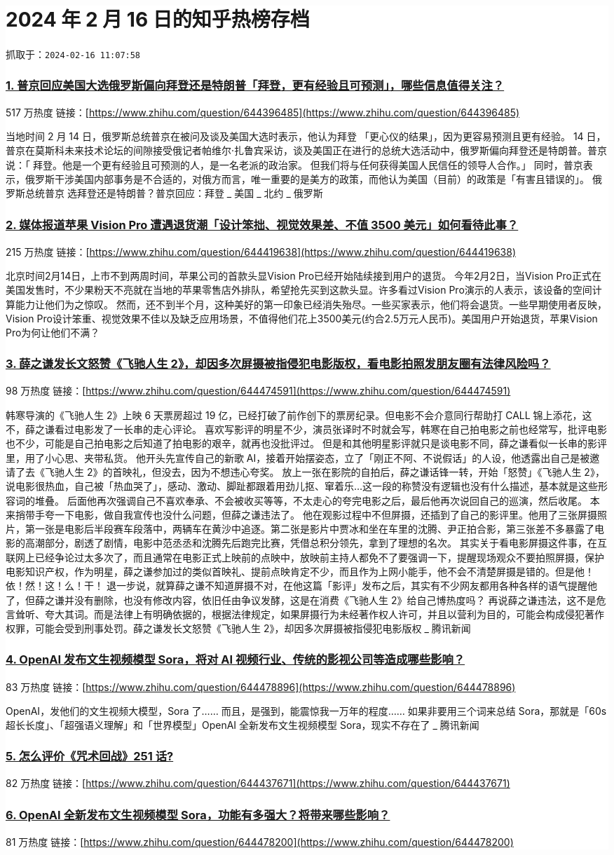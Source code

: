# 2024 年 2 月 16 日的知乎热榜存档

抓取于：`2024-02-16 11:07:58`

### [1. 普京回应美国大选俄罗斯偏向拜登还是特朗普「拜登，更有经验且可预测」，哪些信息值得关注？](https://www.zhihu.com/question/644396485)
517 万热度 链接：[https://www.zhihu.com/question/644396485](https://www.zhihu.com/question/644396485)

当地时间 2 月 14 日，俄罗斯总统普京在被问及谈及美国大选时表示，他认为拜登 	「更心仪的结果」，因为更容易预测且更有经验。 14 日，普京在莫斯科未来技术论坛的间隙接受俄记者帕维尔·扎鲁宾采访，谈及美国正在进行的总统大选活动中，俄罗斯偏向拜登还是特朗普。普京说：「	 拜登。他是一个更有经验且可预测的人，是一名老派的政治家。	 但我们将与任何获得美国人民信任的领导人合作。」 同时，普京表示，俄罗斯干涉美国内部事务是不合适的，对俄方而言，唯一重要的是美方的政策，而他认为美国（目前）的政策是「有害且错误的」。 俄罗斯总统普京 选拜登还是特朗普？普京回应：拜登 _ 美国 _ 北约 _ 俄罗斯

### [2. 媒体报道苹果 Vision Pro 遭遇退货潮「设计笨拙、视觉效果差、不值 3500 美元」如何看待此事？](https://www.zhihu.com/question/644419638)
215 万热度 链接：[https://www.zhihu.com/question/644419638](https://www.zhihu.com/question/644419638)

北京时间2月14日，上市不到两周时间，苹果公司的首款头显Vision Pro已经开始陆续接到用户的退货。 今年2月2日，当Vision Pro正式在美国发售时，不少果粉天不亮就在当地的苹果零售店外排队，希望抢先买到这款头显。许多看过Vision Pro演示的人表示，该设备的空间计算能力让他们为之惊叹。 然而，还不到半个月，这种美好的第一印象已经消失殆尽。一些买家表示，他们将会退货。一些早期使用者反映，Vision Pro设计笨重、视觉效果不佳以及缺乏应用场景，不值得他们花上3500美元(约合2.5万元人民币)。美国用户开始退货，苹果Vision Pro为何让他们不满？

### [3. 薛之谦发长文怒赞《飞驰人生 2》，却因多次屏摄被指侵犯电影版权，看电影拍照发朋友圈有法律风险吗？](https://www.zhihu.com/question/644474591)
98 万热度 链接：[https://www.zhihu.com/question/644474591](https://www.zhihu.com/question/644474591)

韩寒导演的《飞驰人生 2》上映 6 天票房超过 19 亿，已经打破了前作创下的票房纪录。但电影不会介意同行帮助打 CALL 锦上添花，这不，薛之谦看过电影发了一长串的走心评论。 喜欢写影评的明星不少，演员张译时不时就会写，韩寒在自己拍电影之前也经常写，批评电影也不少，可能是自己拍电影之后知道了拍电影的艰辛，就再也没批评过。 但是和其他明星影评就只是谈电影不同，薛之谦看似一长串的影评里，用了小心思、夹带私货。 他开头先宣传自己的新歌 AI，接着开始摆姿态，立了「刚正不阿、不说假话」的人设，他透露出自己是被邀请了去《飞驰人生 2》的首映礼，但没去，因为不想违心夸奖。 放上一张在影院的自拍后，薛之谦话锋一转，开始「怒赞」《飞驰人生 2》，说电影很热血，自己被「热血哭了」，感动、激动、脚趾都跟着用劲儿抠、窜着乐…这一段的称赞没有逻辑也没有什么描述，基本就是这些形容词的堆叠。 后面他再次强调自己不喜欢奉承、不会被收买等等，不太走心的夸完电影之后，最后他再次说回自己的巡演，然后收尾。 本来捎带手夸一下电影，做自我宣传也没什么问题，但薛之谦违法了。 他在观影过程中不但屏摄，还插到了自己的影评里。他用了三张屏摄照片，第一张是电影后半段赛车段落中，两辆车在黄沙中追逐。第二张是影片中贾冰和坐在车里的沈腾、尹正拍合影，第三张差不多暴露了电影的高潮部分，剧透了剧情，电影中范丞丞和沈腾先后跑完比赛，凭借总积分领先，拿到了理想的名次。 其实关于看电影屏摄这件事，在互联网上已经争论过太多次了，而且通常在电影正式上映前的点映中，放映前主持人都免不了要强调一下，提醒现场观众不要拍照屏摄，保护电影知识产权，作为明星，薛之谦参加过的类似首映礼、提前点映肯定不少，而且作为上网小能手，他不会不清楚屏摄是错的。但是他！依！然！这！么！干！ 退一步说，就算薛之谦不知道屏摄不对，在他这篇「影评」发布之后，其实有不少网友都用各种各样的语气提醒他了，但薛之谦并没有删除，也没有修改内容，依旧任由争议发酵，这是在消费《飞驰人生 2》给自己博热度吗？ 再说薛之谦违法，这不是危言耸听、夸大其词。而是法律上有明确依据的，根据法律规定，如果屏摄行为未经著作权人许可，并且以营利为目的，可能会构成侵犯著作权罪，可能会受到刑事处罚。薛之谦发长文怒赞《飞驰人生 2》，却因多次屏摄被指侵犯电影版权 _ 腾讯新闻

### [4. OpenAI 发布文生视频模型 Sora，将对 AI 视频行业、传统的影视公司等造成哪些影响？](https://www.zhihu.com/question/644478896)
83 万热度 链接：[https://www.zhihu.com/question/644478896](https://www.zhihu.com/question/644478896)

OpenAI，发他们的文生视频大模型，Sora 了…… 而且，是强到，能震惊我一万年的程度…… 如果非要用三个词来总结 Sora，那就是「60s 超长长度」、「超强语义理解」和「世界模型」OpenAI 全新发布文生视频模型 Sora，现实不存在了 _ 腾讯新闻

### [5. 怎么评价《咒术回战》251 话?](https://www.zhihu.com/question/644437671)
82 万热度 链接：[https://www.zhihu.com/question/644437671](https://www.zhihu.com/question/644437671)



### [6. OpenAI 全新发布文生视频模型 Sora，功能有多强大？将带来哪些影响？](https://www.zhihu.com/question/644478200)
81 万热度 链接：[https://www.zhihu.com/question/644478200](https://www.zhihu.com/question/644478200)
